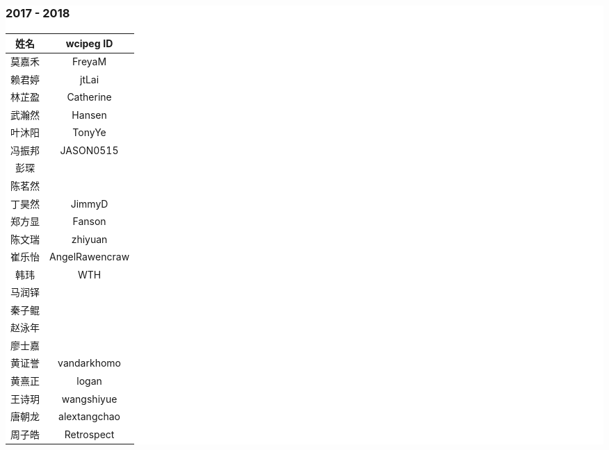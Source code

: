 

### 2017 - 2018

|  姓名  |   wcipeg ID    |
| :----: | :------------: |
| 莫嘉禾 |     FreyaM     |
| 赖君婷 |     jtLai      |
| 林芷盈 |   Catherine    |
| 武瀚然 |     Hansen     |
| 叶沐阳 |     TonyYe     |
| 冯振邦 |   JASON0515    |
|  彭琛  |                |
| 陈茗然 |                |
| 丁昊然 |     JimmyD     |
| 郑方显 |     Fanson     |
| 陈文瑞 |    zhiyuan     |
| 崔乐怡 | AngelRawencraw |
|  韩玮  |      WTH       |
| 马润铎 |                |
| 秦子鲲 |                |
| 赵泳年 |                |
| 廖士嘉 |                |
| 黄证誉 |  vandarkhomo   |
| 黄熹正 |     logan      |
| 王诗玥 |   wangshiyue   |
| 唐朝龙 |  alextangchao  |
| 周子皓 |   Retrospect   |